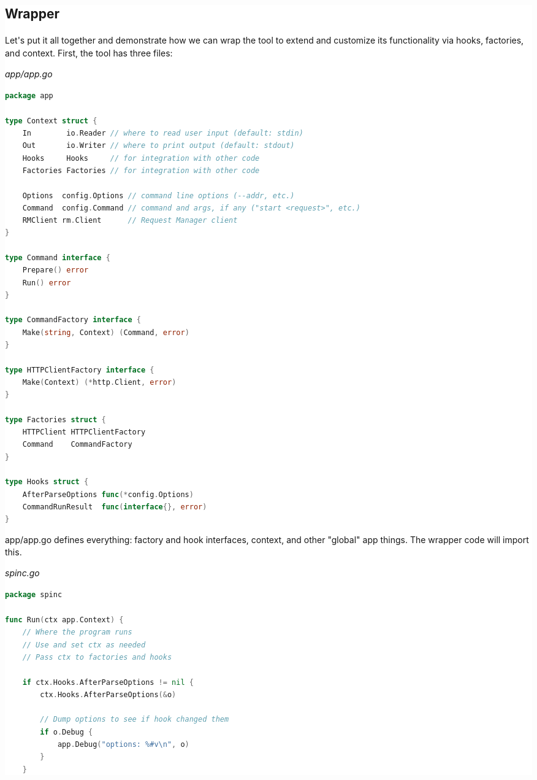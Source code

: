 ## Wrapper

Let's put it all together and demonstrate how we can wrap the tool to extend and customize its functionality via hooks, factories, and context. First, the tool has three files:

_app/app.go_
```go
package app

type Context struct {
    In        io.Reader // where to read user input (default: stdin)
    Out       io.Writer // where to print output (default: stdout)
    Hooks     Hooks     // for integration with other code
    Factories Factories // for integration with other code

    Options  config.Options // command line options (--addr, etc.)
    Command  config.Command // command and args, if any ("start <request>", etc.)
    RMClient rm.Client      // Request Manager client
}

type Command interface {
    Prepare() error
    Run() error
}

type CommandFactory interface {
    Make(string, Context) (Command, error)
}

type HTTPClientFactory interface {
    Make(Context) (*http.Client, error)
}

type Factories struct {
    HTTPClient HTTPClientFactory
    Command    CommandFactory
}

type Hooks struct {
    AfterParseOptions func(*config.Options)
    CommandRunResult  func(interface{}, error)
}
```

app/app.go defines everything: factory and hook interfaces, context, and other "global" app things. The wrapper code will import this.

_spinc.go_
```go
package spinc

func Run(ctx app.Context) {
    // Where the program runs
    // Use and set ctx as needed
    // Pass ctx to factories and hooks

    if ctx.Hooks.AfterParseOptions != nil {
        ctx.Hooks.AfterParseOptions(&o)

        // Dump options to see if hook changed them
        if o.Debug {
            app.Debug("options: %#v\n", o)
        }
    }

```